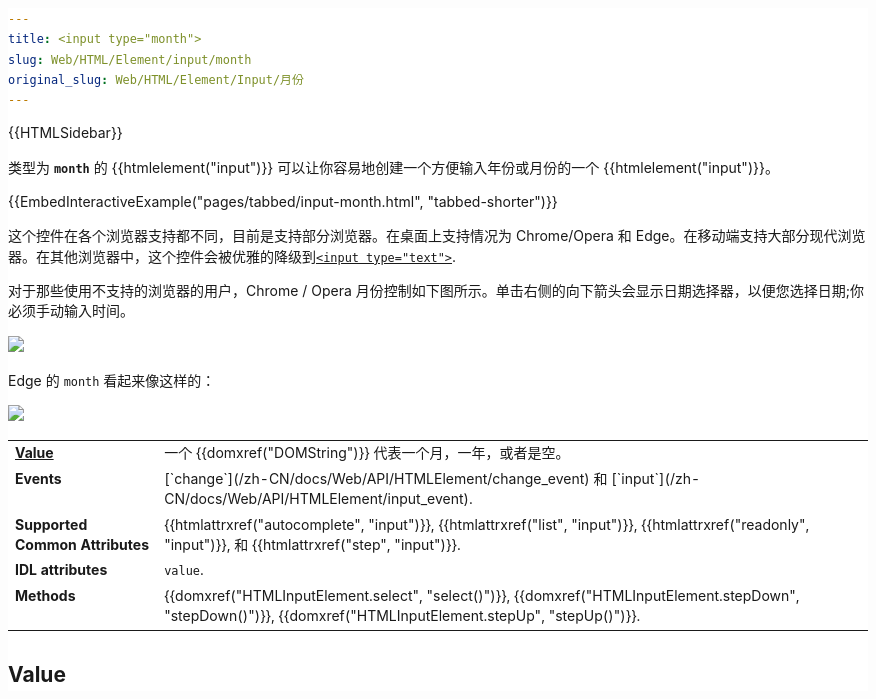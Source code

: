 ```yaml
---
title: <input type="month">
slug: Web/HTML/Element/input/month
original_slug: Web/HTML/Element/Input/月份
---
```


{{HTMLSidebar}}

类型为 **`month`** 的 {{htmlelement("input")}} 可以让你容易地创建一个方便输入年份或月份的一个 {{htmlelement("input")}}。

{{EmbedInteractiveExample("pages/tabbed/input-month.html", "tabbed-shorter")}}

这个控件在各个浏览器支持都不同，目前是支持部分浏览器。在桌面上支持情况为 Chrome/Opera 和 Edge。在移动端支持大部分现代浏览器。在其他浏览器中，这个控件会被优雅的降级到[`<input type="text">`](/zh-CN/docs/Web/HTML/Element/input/text).

对于那些使用不支持的浏览器的用户，Chrome / Opera 月份控制如下图所示。单击右侧的向下箭头会显示日期选择器，以便您选择日期;你必须手动输入时间。

![](month-control-chrome.png)

Edge 的 `month` 看起来像这样的：

![](month-control-edge.png)

<table class="properties">
 <tbody>
  <tr>
   <td><strong><a href="#value">Value</a></strong></td>
   <td>一个 {{domxref("DOMString")}} 代表一个月，一年，或者是空。</td>
  </tr>
  <tr>
   <td><strong>Events</strong></td>
   <td>[`change`](/zh-CN/docs/Web/API/HTMLElement/change_event) 和 [`input`](/zh-CN/docs/Web/API/HTMLElement/input_event).</td>
  </tr>
  <tr>
   <td><strong>Supported Common Attributes</strong></td>
   <td>{{htmlattrxref("autocomplete", "input")}}, {{htmlattrxref("list", "input")}}, {{htmlattrxref("readonly", "input")}}, 和 {{htmlattrxref("step", "input")}}.</td>
  </tr>
  <tr>
   <td><strong>IDL attributes</strong></td>
   <td><code>value</code>.</td>
  </tr>
  <tr>
   <td><strong>Methods</strong></td>
   <td>{{domxref("HTMLInputElement.select", "select()")}}, {{domxref("HTMLInputElement.stepDown", "stepDown()")}}, {{domxref("HTMLInputElement.stepUp", "stepUp()")}}.</td>
  </tr>
 </tbody>
</table>

## Value
